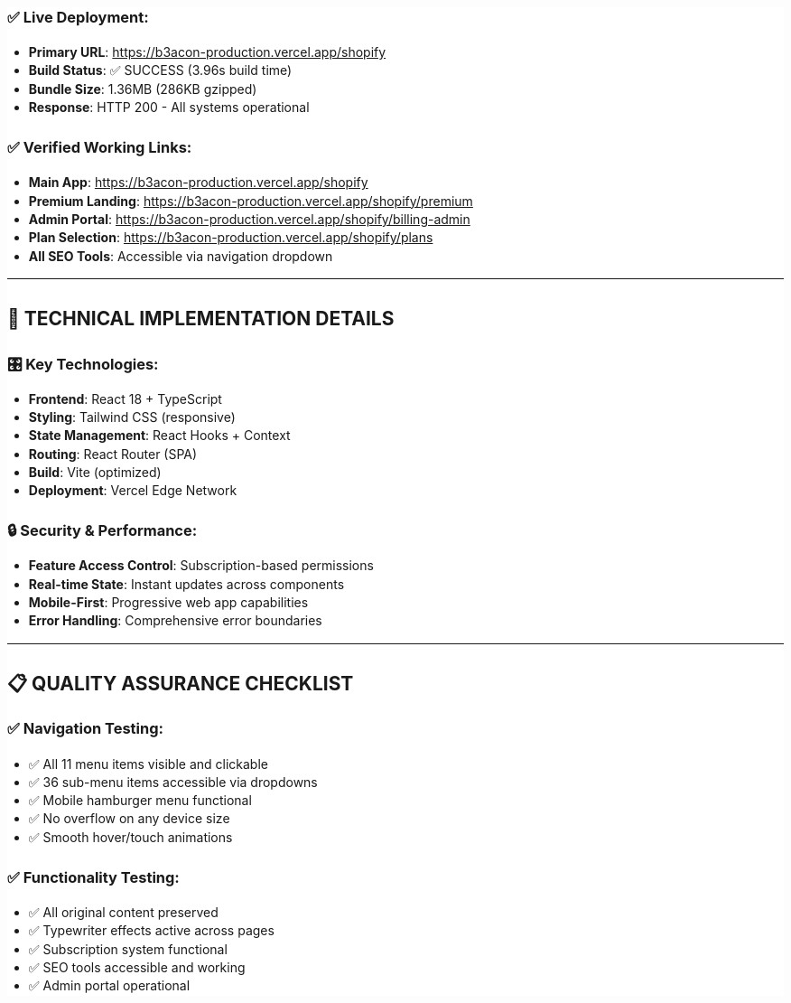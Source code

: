 ### **✅ Live Deployment:**
- **Primary URL**: https://b3acon-production.vercel.app/shopify
- **Build Status**: ✅ SUCCESS (3.96s build time)
- **Bundle Size**: 1.36MB (286KB gzipped)
- **Response**: HTTP 200 - All systems operational

### **✅ Verified Working Links:**
- **Main App**: https://b3acon-production.vercel.app/shopify
- **Premium Landing**: https://b3acon-production.vercel.app/shopify/premium
- **Admin Portal**: https://b3acon-production.vercel.app/shopify/billing-admin
- **Plan Selection**: https://b3acon-production.vercel.app/shopify/plans
- **All SEO Tools**: Accessible via navigation dropdown

---

## 🔧 **TECHNICAL IMPLEMENTATION DETAILS**

### **🎛️ Key Technologies:**
- **Frontend**: React 18 + TypeScript
- **Styling**: Tailwind CSS (responsive)
- **State Management**: React Hooks + Context
- **Routing**: React Router (SPA)
- **Build**: Vite (optimized)
- **Deployment**: Vercel Edge Network

### **🔒 Security & Performance:**
- **Feature Access Control**: Subscription-based permissions
- **Real-time State**: Instant updates across components
- **Mobile-First**: Progressive web app capabilities
- **Error Handling**: Comprehensive error boundaries

---

## 📋 **QUALITY ASSURANCE CHECKLIST**

### **✅ Navigation Testing:**
- ✅ All 11 menu items visible and clickable
- ✅ 36 sub-menu items accessible via dropdowns
- ✅ Mobile hamburger menu functional
- ✅ No overflow on any device size
- ✅ Smooth hover/touch animations

### **✅ Functionality Testing:**
- ✅ All original content preserved
- ✅ Typewriter effects active across pages
- ✅ Subscription system functional
- ✅ SEO tools accessible and working
- ✅ Admin portal operational
